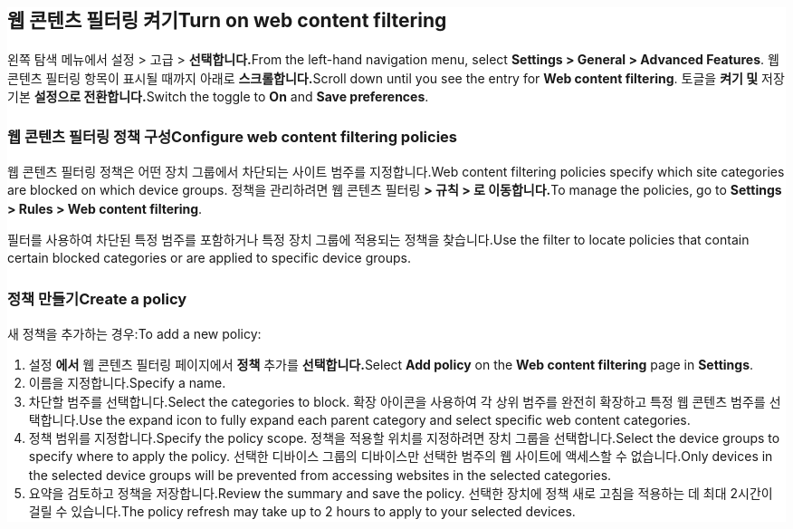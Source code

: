 ## <a name="turn-on-web-content-filtering"></a><span data-ttu-id="3d2bb-143">웹 콘텐츠 필터링 켜기</span><span class="sxs-lookup"><span data-stu-id="3d2bb-143">Turn on web content filtering</span></span>

<span data-ttu-id="3d2bb-144">왼쪽 탐색 메뉴에서 설정 > 고급 > **선택합니다.**</span><span class="sxs-lookup"><span data-stu-id="3d2bb-144">From the left-hand navigation menu, select **Settings > General > Advanced Features**.</span></span> <span data-ttu-id="3d2bb-145">웹 콘텐츠 필터링 항목이 표시될 때까지 아래로 **스크롤합니다.**</span><span class="sxs-lookup"><span data-stu-id="3d2bb-145">Scroll down until you see the entry for **Web content filtering**.</span></span> <span data-ttu-id="3d2bb-146">토글을 **켜기 및** 저장 기본 **설정으로 전환합니다.**</span><span class="sxs-lookup"><span data-stu-id="3d2bb-146">Switch the toggle to **On** and **Save preferences**.</span></span>

### <a name="configure-web-content-filtering-policies"></a><span data-ttu-id="3d2bb-147">웹 콘텐츠 필터링 정책 구성</span><span class="sxs-lookup"><span data-stu-id="3d2bb-147">Configure web content filtering policies</span></span>

<span data-ttu-id="3d2bb-148">웹 콘텐츠 필터링 정책은 어떤 장치 그룹에서 차단되는 사이트 범주를 지정합니다.</span><span class="sxs-lookup"><span data-stu-id="3d2bb-148">Web content filtering policies specify which site categories are blocked on which device groups.</span></span> <span data-ttu-id="3d2bb-149">정책을 관리하려면 웹 콘텐츠 필터링 **> 규칙 > 로 이동합니다.**</span><span class="sxs-lookup"><span data-stu-id="3d2bb-149">To manage the policies, go to **Settings > Rules > Web content filtering**.</span></span>

<span data-ttu-id="3d2bb-150">필터를 사용하여 차단된 특정 범주를 포함하거나 특정 장치 그룹에 적용되는 정책을 찾습니다.</span><span class="sxs-lookup"><span data-stu-id="3d2bb-150">Use the filter to locate policies that contain certain blocked categories or are applied to specific device groups.</span></span>

### <a name="create-a-policy"></a><span data-ttu-id="3d2bb-151">정책 만들기</span><span class="sxs-lookup"><span data-stu-id="3d2bb-151">Create a policy</span></span>

<span data-ttu-id="3d2bb-152">새 정책을 추가하는 경우:</span><span class="sxs-lookup"><span data-stu-id="3d2bb-152">To add a new policy:</span></span>

1. <span data-ttu-id="3d2bb-153">설정 **에서** 웹 콘텐츠 필터링 페이지에서 **정책** 추가를 **선택합니다.**</span><span class="sxs-lookup"><span data-stu-id="3d2bb-153">Select **Add policy** on the **Web content filtering** page in **Settings**.</span></span>
2. <span data-ttu-id="3d2bb-154">이름을 지정합니다.</span><span class="sxs-lookup"><span data-stu-id="3d2bb-154">Specify a name.</span></span>
3. <span data-ttu-id="3d2bb-155">차단할 범주를 선택합니다.</span><span class="sxs-lookup"><span data-stu-id="3d2bb-155">Select the categories to block.</span></span> <span data-ttu-id="3d2bb-156">확장 아이콘을 사용하여 각 상위 범주를 완전히 확장하고 특정 웹 콘텐츠 범주를 선택합니다.</span><span class="sxs-lookup"><span data-stu-id="3d2bb-156">Use the expand icon to fully expand each parent category and select specific web content categories.</span></span>
4. <span data-ttu-id="3d2bb-157">정책 범위를 지정합니다.</span><span class="sxs-lookup"><span data-stu-id="3d2bb-157">Specify the policy scope.</span></span> <span data-ttu-id="3d2bb-158">정책을 적용할 위치를 지정하려면 장치 그룹을 선택합니다.</span><span class="sxs-lookup"><span data-stu-id="3d2bb-158">Select the device groups to specify where to apply the policy.</span></span> <span data-ttu-id="3d2bb-159">선택한 디바이스 그룹의 디바이스만 선택한 범주의 웹 사이트에 액세스할 수 없습니다.</span><span class="sxs-lookup"><span data-stu-id="3d2bb-159">Only devices in the selected device groups will be prevented from accessing websites in the selected categories.</span></span>
5. <span data-ttu-id="3d2bb-160">요약을 검토하고 정책을 저장합니다.</span><span class="sxs-lookup"><span data-stu-id="3d2bb-160">Review the summary and save the policy.</span></span> <span data-ttu-id="3d2bb-161">선택한 장치에 정책 새로 고침을 적용하는 데 최대 2시간이 걸릴 수 있습니다.</span><span class="sxs-lookup"><span data-stu-id="3d2bb-161">The policy refresh may take up to 2 hours to apply to your selected devices.</span></span>
